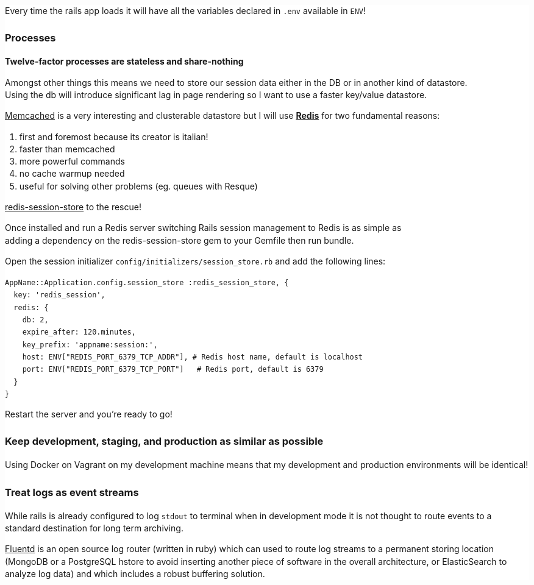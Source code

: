 
Every time the rails app loads it will have all the variables declared in `.env` available in `ENV`!

### Processes

**Twelve-factor processes are stateless and share-nothing**

Amongst other things this means we need to store our session data either in the DB or in another kind of datastore.  
Using the db will introduce significant lag in page rendering so I want to use a faster key/value datastore.

[Memcached][9] is a very interesting and clusterable datastore but I will use **[Redis][10]** for two fundamental reasons:  
1. first and foremost because its creator is italian!  
2. faster than memcached  
3. more powerful commands  
4. no cache warmup needed  
5. useful for solving other problems (eg. queues with Resque) 

[redis-session-store][11] to the rescue!

Once installed and run a Redis server switching Rails session management to Redis is as simple as  
adding a dependency on the redis-session-store gem to your Gemfile then run bundle.

Open the session initializer `config/initializers/session_store.rb` and add the following lines:

    AppName::Application.config.session_store :redis_session_store, {
      key: 'redis_session',
      redis: {
        db: 2,
        expire_after: 120.minutes,
        key_prefix: 'appname:session:',
        host: ENV["REDIS_PORT_6379_TCP_ADDR"], # Redis host name, default is localhost
        port: ENV["REDIS_PORT_6379_TCP_PORT"]   # Redis port, default is 6379
      }
    }
    

Restart the server and you&#8217;re ready to go!

### Keep development, staging, and production as similar as possible

Using Docker on Vagrant on my development machine means that my development and production environments will be identical!

### Treat logs as event streams

While rails is already configured to log `stdout` to terminal when in development mode it is not thought to route events to a standard destination for long term archiving.

[Fluentd][12] is an open source log router (written in ruby) which can used to route log streams to a permanent storing location (MongoDB or a PostgreSQL hstore to avoid inserting another piece of software in the overall architecture, or ElasticSearch to analyze log data) and which includes a robust buffering solution.


 [1]: http://supervisord.org/
 [1]: http://thinkingco.de/easy-peasy-deploy
 [2]: http://www.docker.io
 [3]: http://blog.docker.io/tag/links/
 [4]: https://github.com/skynetservices/skydns
 [5]: https://github.com/crosbymichael/skydock
 [6]: 12factor.net
 [7]: https://github.com/bkeepers/dotenv
 [8]: https://github.com/laserlemon/figaro/issues/70
 [9]: http://memcached.org/
 [10]: http://redis.io/
 [11]: https://github.com/roidrage/redis-session-store
 [12]: http://fluentd.org/
 [13]: http://docs.fluentd.org/articles/before-install
 [14]: http://docs.fluentd.org/articles/install-by-deb
 [15]: http://docs.docker.io/en/latest/installation/vagrant/